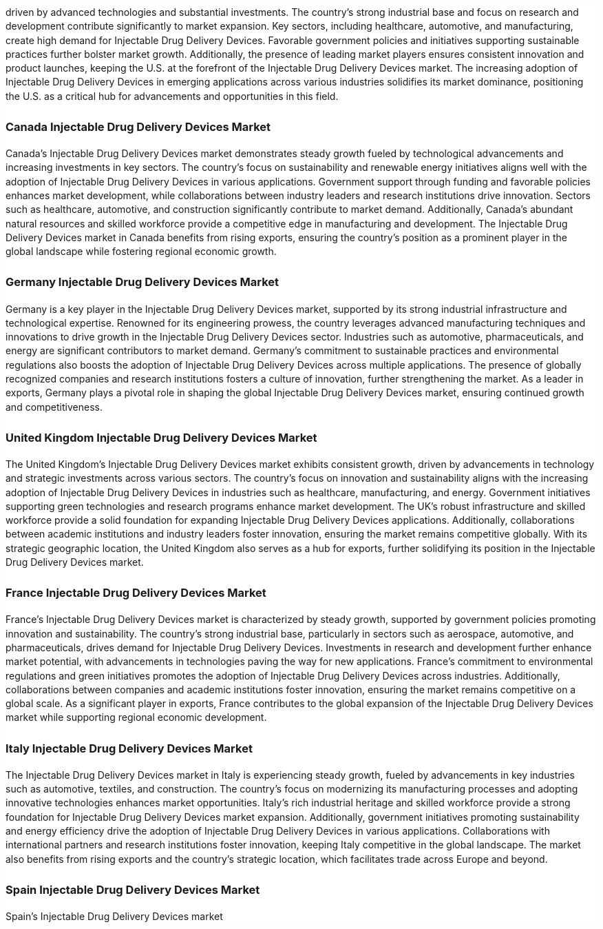 driven by advanced technologies and substantial investments. The country&rsquo;s strong industrial base and focus on research and development contribute significantly to market expansion. Key sectors, including healthcare, automotive, and manufacturing, create high demand for Injectable Drug Delivery Devices. Favorable government policies and initiatives supporting sustainable practices further bolster market growth. Additionally, the presence of leading market players ensures consistent innovation and product launches, keeping the U.S. at the forefront of the Injectable Drug Delivery Devices market. The increasing adoption of Injectable Drug Delivery Devices in emerging applications across various industries solidifies its market dominance, positioning the U.S. as a critical hub for advancements and opportunities in this field.</p><h3>Canada Injectable Drug Delivery Devices Market</h3><p>Canada&rsquo;s Injectable Drug Delivery Devices market demonstrates steady growth fueled by technological advancements and increasing investments in key sectors. The country&rsquo;s focus on sustainability and renewable energy initiatives aligns well with the adoption of Injectable Drug Delivery Devices in various applications. Government support through funding and favorable policies enhances market development, while collaborations between industry leaders and research institutions drive innovation. Sectors such as healthcare, automotive, and construction significantly contribute to market demand. Additionally, Canada&rsquo;s abundant natural resources and skilled workforce provide a competitive edge in manufacturing and development. The Injectable Drug Delivery Devices market in Canada benefits from rising exports, ensuring the country&rsquo;s position as a prominent player in the global landscape while fostering regional economic growth.</p><h3>Germany Injectable Drug Delivery Devices Market</h3><p>Germany is a key player in the Injectable Drug Delivery Devices market, supported by its strong industrial infrastructure and technological expertise. Renowned for its engineering prowess, the country leverages advanced manufacturing techniques and innovations to drive growth in the Injectable Drug Delivery Devices sector. Industries such as automotive, pharmaceuticals, and energy are significant contributors to market demand. Germany&rsquo;s commitment to sustainable practices and environmental regulations also boosts the adoption of Injectable Drug Delivery Devices across multiple applications. The presence of globally recognized companies and research institutions fosters a culture of innovation, further strengthening the market. As a leader in exports, Germany plays a pivotal role in shaping the global Injectable Drug Delivery Devices market, ensuring continued growth and competitiveness.</p><h3>United Kingdom Injectable Drug Delivery Devices Market</h3><p>The United Kingdom&rsquo;s Injectable Drug Delivery Devices market exhibits consistent growth, driven by advancements in technology and strategic investments across various sectors. The country&rsquo;s focus on innovation and sustainability aligns with the increasing adoption of Injectable Drug Delivery Devices in industries such as healthcare, manufacturing, and energy. Government initiatives supporting green technologies and research programs enhance market development. The UK&rsquo;s robust infrastructure and skilled workforce provide a solid foundation for expanding Injectable Drug Delivery Devices applications. Additionally, collaborations between academic institutions and industry leaders foster innovation, ensuring the market remains competitive globally. With its strategic geographic location, the United Kingdom also serves as a hub for exports, further solidifying its position in the Injectable Drug Delivery Devices market.</p><h3>France Injectable Drug Delivery Devices Market</h3><p>France&rsquo;s Injectable Drug Delivery Devices market is characterized by steady growth, supported by government policies promoting innovation and sustainability. The country&rsquo;s strong industrial base, particularly in sectors such as aerospace, automotive, and pharmaceuticals, drives demand for Injectable Drug Delivery Devices. Investments in research and development further enhance market potential, with advancements in technologies paving the way for new applications. France&rsquo;s commitment to environmental regulations and green initiatives promotes the adoption of Injectable Drug Delivery Devices across industries. Additionally, collaborations between companies and academic institutions foster innovation, ensuring the market remains competitive on a global scale. As a significant player in exports, France contributes to the global expansion of the Injectable Drug Delivery Devices market while supporting regional economic development.</p><h3>Italy Injectable Drug Delivery Devices Market</h3><p>The Injectable Drug Delivery Devices market in Italy is experiencing steady growth, fueled by advancements in key industries such as automotive, textiles, and construction. The country&rsquo;s focus on modernizing its manufacturing processes and adopting innovative technologies enhances market opportunities. Italy&rsquo;s rich industrial heritage and skilled workforce provide a strong foundation for Injectable Drug Delivery Devices market expansion. Additionally, government initiatives promoting sustainability and energy efficiency drive the adoption of Injectable Drug Delivery Devices in various applications. Collaborations with international partners and research institutions foster innovation, keeping Italy competitive in the global landscape. The market also benefits from rising exports and the country&rsquo;s strategic location, which facilitates trade across Europe and beyond.</p><h3>Spain Injectable Drug Delivery Devices Market</h3><p>Spain&rsquo;s Injectable Drug Delivery Devices market
